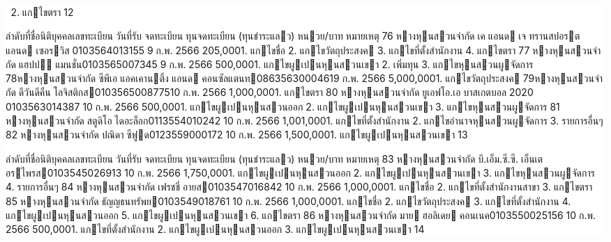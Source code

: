 2. แกไขตรา
12

ลําดับที่ชื่อนิติบุคคลเลขทะเบียน
วันที่รับ
 จดทะเบียน
ทุนจดทะเบียน
(ทุนชําระแลว)
หนวย/บาท
หมายเหตุ
76 หางหุนสวนจํากัด เค แอนด เจ ทรานสปอรต แอนด เซอรวิส 0103564013155 9 ก.พ. 2566   205,0001. แกไขชื่อ
2. แกไขวัตถุประสงค
3. แกไขที่ตั้งสํานักงาน
4. แกไขตรา
77 หางหุนสวนจํากัด แฮปป แมนชั่น0103565007345 9 ก.พ. 2566   500,0001. แกไขผูเปนหุนสวนเขา
2. เพิ่มทุน
3. แกไขหุนสวนผูจัดการ
78หางหุนสวนจํากัด ซีพีเอ แอคเคานติ้ง แอนด คอนซัลแตนท08635630004619 ก.พ. 2566   5,000,0001. แกไขวัตถุประสงค
79หางหุนสวนจํากัด ดีวันดีคืน โลจิสติกส010356500877510 ก.พ. 2566  1,000,0001. แกไขตรา
80 หางหุนสวนจํากัด ยูเอฟโอ.เอ บาสเกตบอล 2020    0103563014387 10 ก.พ. 2566   500,0001. แกไขผูเปนหุนสวนออก
2. แกไขผูเปนหุนสวนเขา
3. แกไขหุนสวนผูจัดการ
81 หางหุนสวนจํากัด สตูดิโอ ไดอะล็อก0113554010242 10 ก.พ. 2566  1,001,0001. แกไขที่ตั้งสํานักงาน
2. แกไขอํานาจหุนสวนผูจัดการ
3. รายการอื่นๆ
82 หางหุนสวนจํากัด ปณิดา ซีฟูด0123559000172 10 ก.พ. 2566  1,500,0001. แกไขผูเปนหุนสวนเขา
13

ลําดับที่ชื่อนิติบุคคลเลขทะเบียน
วันที่รับ
 จดทะเบียน
ทุนจดทะเบียน
(ทุนชําระแลว)
หนวย/บาท
หมายเหตุ
83 หางหุนสวนจํากัด บี.เอ็ม.ซี.ซี. เอ็นเตอรไพรส0103545026913 10 ก.พ. 2566  1,750,0001. แกไขผูเปนหุนสวนออก
2. แกไขผูเปนหุนสวนเขา
3. แกไขหุนสวนผูจัดการ
4. รายการอื่นๆ
84 หางหุนสวนจํากัด เฟรชชี่ อายส0103547016842 10 ก.พ. 2566  1,000,0001. แกไขชื่อ
2. แกไขที่ตั้งสํานักงานสาขา
3. แกไขตรา
85 หางหุนสวนจํากัด ธัญญธนทรัพย0103549018761 10 ก.พ. 2566  1,000,0001. แกไขชื่อ
2. แกไขวัตถุประสงค
3. แกไขที่ตั้งสํานักงาน
4. แกไขผูเปนหุนสวนออก
5. แกไขผูเปนหุนสวนเขา
6. แกไขตรา
86 หางหุนสวนจํากัด มาย ฮอลิเดย คอนเนค0103550025156 10 ก.พ. 2566   500,0001. แกไขที่ตั้งสํานักงาน
2. แกไขผูเปนหุนสวนออก
3. แกไขผูเปนหุนสวนเขา
14
